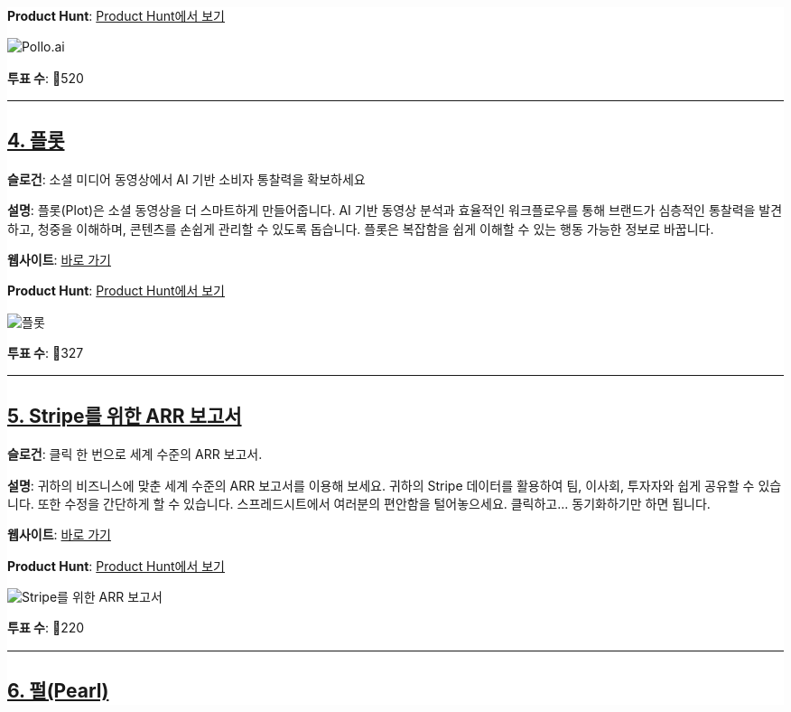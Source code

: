 **Product Hunt**: [Product Hunt에서 보기](https://www.producthunt.com/posts/pollo-ai?utm_campaign=producthunt-api&utm_medium=api-v2&utm_source=Application%3A+genexis+%28ID%3A+133272%29)

![Pollo.ai](https://ph-files.imgix.net/340c37e2-572b-4977-ada9-add069b1f979.jpeg?auto=format&fit=crop&frame=1&h=512&w=1024)

**투표 수**: 🔺520

---
## [4. 플롯](https://www.producthunt.com/posts/plot-c18cd190-9919-4ac7-9b09-57a9723e4ffa?utm_campaign=producthunt-api&utm_medium=api-v2&utm_source=Application%3A+genexis+%28ID%3A+133272%29)

**슬로건**: 소셜 미디어 동영상에서 AI 기반 소비자 통찰력을 확보하세요

**설명**: 플롯(Plot)은 소셜 동영상을 더 스마트하게 만들어줍니다. AI 기반 동영상 분석과 효율적인 워크플로우를 통해 브랜드가 심층적인 통찰력을 발견하고, 청중을 이해하며, 콘텐츠를 손쉽게 관리할 수 있도록 돕습니다. 플롯은 복잡함을 쉽게 이해할 수 있는 행동 가능한 정보로 바꿉니다.

**웹사이트**: [바로 가기](https://www.producthunt.com/r/T22YIRW5WA5JVL?utm_campaign=producthunt-api&utm_medium=api-v2&utm_source=Application%3A+genexis+%28ID%3A+133272%29)

**Product Hunt**: [Product Hunt에서 보기](https://www.producthunt.com/posts/plot-c18cd190-9919-4ac7-9b09-57a9723e4ffa?utm_campaign=producthunt-api&utm_medium=api-v2&utm_source=Application%3A+genexis+%28ID%3A+133272%29)

![플롯](https://ph-files.imgix.net/37ea0e8e-51da-4b4f-b203-5cccddaf5d8a.png?auto=format&fit=crop&frame=1&h=512&w=1024)

**투표 수**: 🔺327

---
## [5. Stripe를 위한 ARR 보고서](https://www.producthunt.com/posts/arr-reporting-for-stripe?utm_campaign=producthunt-api&utm_medium=api-v2&utm_source=Application%3A+genexis+%28ID%3A+133272%29)

**슬로건**: 클릭 한 번으로 세계 수준의 ARR 보고서.

**설명**: 귀하의 비즈니스에 맞춘 세계 수준의 ARR 보고서를 이용해 보세요. 귀하의 Stripe 데이터를 활용하여 팀, 이사회, 투자자와 쉽게 공유할 수 있습니다. 또한 수정을 간단하게 할 수 있습니다. 스프레드시트에서 여러분의 편안함을 털어놓으세요. 클릭하고... 동기화하기만 하면 됩니다.

**웹사이트**: [바로 가기](https://www.producthunt.com/r/DYFHQKT6G2OFUQ?utm_campaign=producthunt-api&utm_medium=api-v2&utm_source=Application%3A+genexis+%28ID%3A+133272%29)

**Product Hunt**: [Product Hunt에서 보기](https://www.producthunt.com/posts/arr-reporting-for-stripe?utm_campaign=producthunt-api&utm_medium=api-v2&utm_source=Application%3A+genexis+%28ID%3A+133272%29)


![Stripe를 위한 ARR 보고서](https://ph-files.imgix.net/3d644112-5971-4e67-876e-4bdda9ec107d.png?auto=format&fit=crop&frame=1&h=512&w=1024)


**투표 수**: 🔺220

---
## [6. 펄(Pearl)](https://www.producthunt.com/posts/pearl-10?utm_campaign=producthunt-api&utm_medium=api-v2&utm_source=Application%3A+genexis+%28ID%3A+133272%29)
